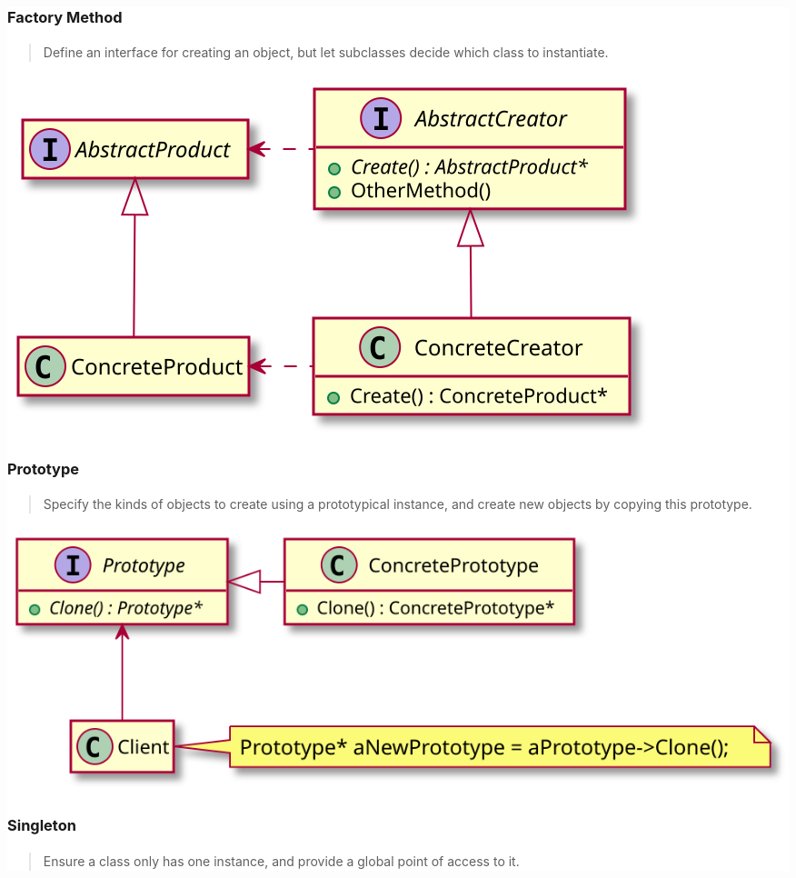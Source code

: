 ### Factory Method
> Define an interface for creating an object, but let subclasses decide which class to instantiate.

[![](./factory_method/class.svg)](./factory_method/README.md)

### Prototype
> Specify the kinds of objects to create using a prototypical instance, and create new objects by copying this prototype.

[![](./prototype/class.svg)](./prototype/README.md)

### Singleton
> Ensure a class only has one instance, and provide a global point of access to it.
